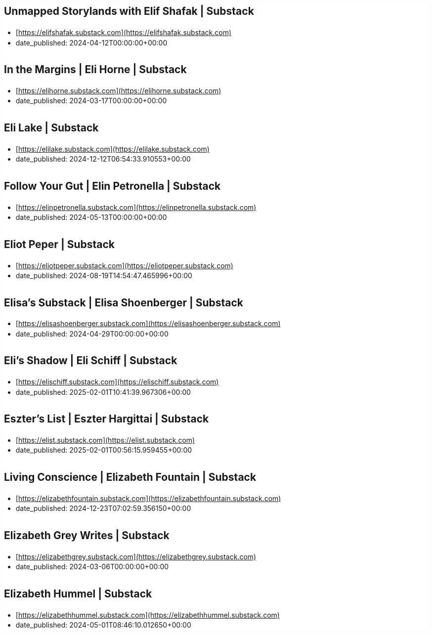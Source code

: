  ## Unmapped Storylands with Elif Shafak | Substack
 - [https://elifshafak.substack.com](https://elifshafak.substack.com)
 - date_published: 2024-04-12T00:00:00+00:00

 ## In the Margins | Eli Horne | Substack
 - [https://elihorne.substack.com](https://elihorne.substack.com)
 - date_published: 2024-03-17T00:00:00+00:00

 ## Eli Lake | Substack
 - [https://elilake.substack.com](https://elilake.substack.com)
 - date_published: 2024-12-12T06:54:33.910553+00:00

 ## Follow Your Gut | Elin Petronella | Substack
 - [https://elinpetronella.substack.com](https://elinpetronella.substack.com)
 - date_published: 2024-05-13T00:00:00+00:00

 ## Eliot Peper | Substack
 - [https://eliotpeper.substack.com](https://eliotpeper.substack.com)
 - date_published: 2024-08-19T14:54:47.465996+00:00

 ## Elisa’s Substack | Elisa Shoenberger | Substack
 - [https://elisashoenberger.substack.com](https://elisashoenberger.substack.com)
 - date_published: 2024-04-29T00:00:00+00:00

 ## Eli’s Shadow | Eli Schiff | Substack
 - [https://elischiff.substack.com](https://elischiff.substack.com)
 - date_published: 2025-02-01T10:41:39.967306+00:00

 ## Eszter’s List | Eszter Hargittai | Substack
 - [https://elist.substack.com](https://elist.substack.com)
 - date_published: 2025-02-01T00:56:15.959455+00:00

 ## Living Conscience | Elizabeth Fountain | Substack
 - [https://elizabethfountain.substack.com](https://elizabethfountain.substack.com)
 - date_published: 2024-12-23T07:02:59.356150+00:00

 ## Elizabeth Grey Writes | Substack
 - [https://elizabethgrey.substack.com](https://elizabethgrey.substack.com)
 - date_published: 2024-03-06T00:00:00+00:00

 ## Elizabeth Hummel | Substack
 - [https://elizabethhummel.substack.com](https://elizabethhummel.substack.com)
 - date_published: 2024-05-01T08:46:10.012650+00:00
